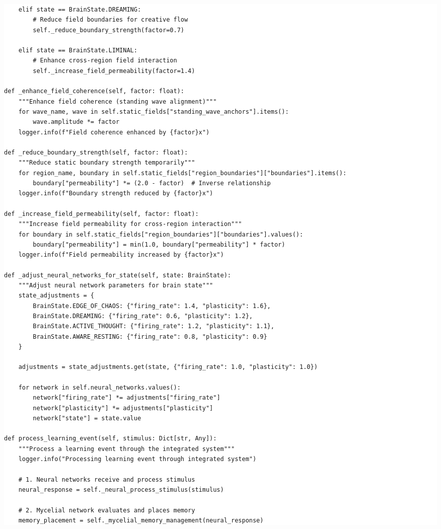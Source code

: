         elif state == BrainState.DREAMING:
            # Reduce field boundaries for creative flow
            self._reduce_boundary_strength(factor=0.7)
            
        elif state == BrainState.LIMINAL:
            # Enhance cross-region field interaction
            self._increase_field_permeability(factor=1.4)
    
    def _enhance_field_coherence(self, factor: float):
        """Enhance field coherence (standing wave alignment)"""
        for wave_name, wave in self.static_fields["standing_wave_anchors"].items():
            wave.amplitude *= factor
        logger.info(f"Field coherence enhanced by {factor}x")
    
    def _reduce_boundary_strength(self, factor: float):
        """Reduce static boundary strength temporarily"""
        for region_name, boundary in self.static_fields["region_boundaries"]["boundaries"].items():
            boundary["permeability"] *= (2.0 - factor)  # Inverse relationship
        logger.info(f"Boundary strength reduced by {factor}x")
    
    def _increase_field_permeability(self, factor: float):
        """Increase field permeability for cross-region interaction"""
        for boundary in self.static_fields["region_boundaries"]["boundaries"].values():
            boundary["permeability"] = min(1.0, boundary["permeability"] * factor)
        logger.info(f"Field permeability increased by {factor}x")
    
    def _adjust_neural_networks_for_state(self, state: BrainState):
        """Adjust neural network parameters for brain state"""
        state_adjustments = {
            BrainState.EDGE_OF_CHAOS: {"firing_rate": 1.4, "plasticity": 1.6},
            BrainState.DREAMING: {"firing_rate": 0.6, "plasticity": 1.2},
            BrainState.ACTIVE_THOUGHT: {"firing_rate": 1.2, "plasticity": 1.1},
            BrainState.AWARE_RESTING: {"firing_rate": 0.8, "plasticity": 0.9}
        }
        
        adjustments = state_adjustments.get(state, {"firing_rate": 1.0, "plasticity": 1.0})
        
        for network in self.neural_networks.values():
            network["firing_rate"] *= adjustments["firing_rate"]
            network["plasticity"] *= adjustments["plasticity"]
            network["state"] = state.value
    
    def process_learning_event(self, stimulus: Dict[str, Any]):
        """Process a learning event through the integrated system"""
        logger.info("Processing learning event through integrated system")
        
        # 1. Neural networks receive and process stimulus
        neural_response = self._neural_process_stimulus(stimulus)
        
        # 2. Mycelial network evaluates and places memory
        memory_placement = self._mycelial_memory_management(neural_response)
        